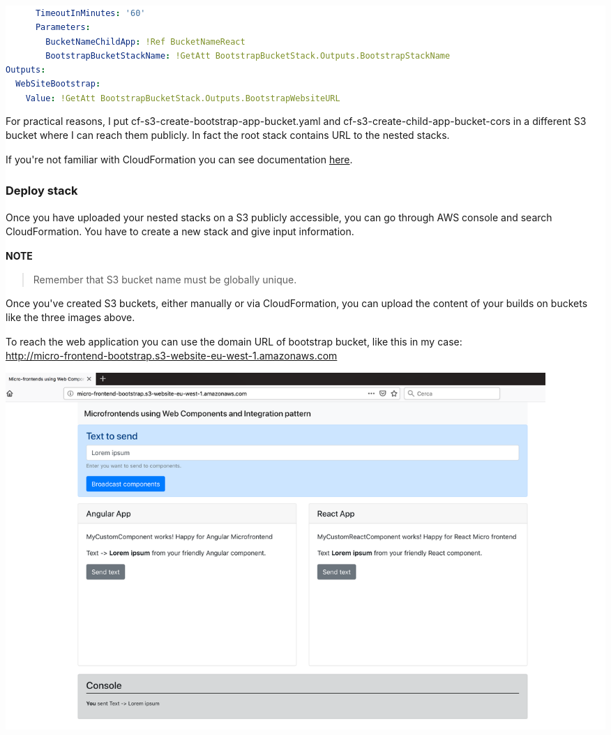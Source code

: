 ```yaml
      TimeoutInMinutes: '60'    
      Parameters:
        BucketNameChildApp: !Ref BucketNameReact
        BootstrapBucketStackName: !GetAtt BootstrapBucketStack.Outputs.BootstrapStackName
Outputs:
  WebSiteBootstrap:
    Value: !GetAtt BootstrapBucketStack.Outputs.BootstrapWebsiteURL  
```
For practical reasons, I put cf-s3-create-bootstrap-app-bucket.yaml and  cf-s3-create-child-app-bucket-cors in a different S3 bucket where I can reach them publicly. In fact the root stack contains URL to the nested stacks.

If you're not familiar with CloudFormation you can see documentation [here](https://docs.aws.amazon.com/cloudformation/index.html). 


### Deploy stack 
Once you have uploaded your nested stacks on a S3 publicly accessible, you can go through AWS console and search CloudFormation. 
You have to create a new stack and give input information. 

**NOTE**
> Remember that S3 bucket name must be globally unique.

Once you've created S3 buckets, either manually or via CloudFormation, you can upload the content of your builds on buckets like the three images above.

To reach the web application you can use the domain URL of bootstrap bucket, like this in my case: \
http://micro-frontend-bootstrap.s3-website-eu-west-1.amazonaws.com

<img src="./resources/micro-frontend-apps.png" width="90%" display="block" />


